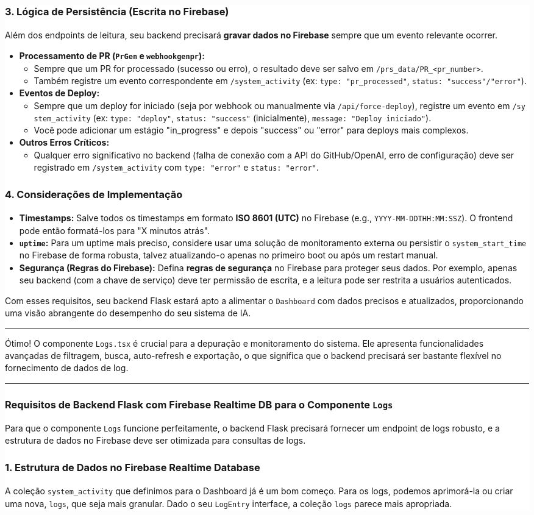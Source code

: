 
### **3. Lógica de Persistência (Escrita no Firebase)**

Além dos endpoints de leitura, seu backend precisará **gravar dados no Firebase** sempre que um evento relevante ocorrer.

  * **Processamento de PR (`PrGen` e `webhookgenpr`):**
      * Sempre que um PR for processado (sucesso ou erro), o resultado deve ser salvo em `/prs_data/PR_<pr_number>`.
      * Também registre um evento correspondente em `/system_activity` (ex: `type: "pr_processed"`, `status: "success"/"error"`).
  * **Eventos de Deploy:**
      * Sempre que um deploy for iniciado (seja por webhook ou manualmente via `/api/force-deploy`), registre um evento em `/system_activity` (ex: `type: "deploy"`, `status: "success"` (inicialmente), `message: "Deploy iniciado"`).
      * Você pode adicionar um estágio "in\_progress" e depois "success" ou "error" para deploys mais complexos.
  * **Outros Erros Críticos:**
      * Qualquer erro significativo no backend (falha de conexão com a API do GitHub/OpenAI, erro de configuração) deve ser registrado em `/system_activity` com `type: "error"` e `status: "error"`.

### **4. Considerações de Implementação**

  * **Timestamps:** Salve todos os timestamps em formato **ISO 8601 (UTC)** no Firebase (e.g., `YYYY-MM-DDTHH:MM:SSZ`). O frontend pode então formatá-los para "X minutos atrás".
  * **`uptime`:** Para um uptime mais preciso, considere usar uma solução de monitoramento externa ou persistir o `system_start_time` no Firebase de forma robusta, talvez atualizando-o apenas no primeiro boot ou após um restart manual.
  * **Segurança (Regras do Firebase):** Defina **regras de segurança** no Firebase para proteger seus dados. Por exemplo, apenas seu backend (com a chave de serviço) deve ter permissão de escrita, e a leitura pode ser restrita a usuários autenticados.

Com esses requisitos, seu backend Flask estará apto a alimentar o `Dashboard` com dados precisos e atualizados, proporcionando uma visão abrangente do desempenho do seu sistema de IA.





-----

Ótimo\! O componente `Logs.tsx` é crucial para a depuração e monitoramento do sistema. Ele apresenta funcionalidades avançadas de filtragem, busca, auto-refresh e exportação, o que significa que o backend precisará ser bastante flexível no fornecimento de dados de log.

-----

### **Requisitos de Backend Flask com Firebase Realtime DB para o Componente `Logs`**

Para que o componente `Logs` funcione perfeitamente, o backend Flask precisará fornecer um endpoint de logs robusto, e a estrutura de dados no Firebase deve ser otimizada para consultas de logs.

### **1. Estrutura de Dados no Firebase Realtime Database**

A coleção `system_activity` que definimos para o Dashboard já é um bom começo. Para os logs, podemos aprimorá-la ou criar uma nova, `logs`, que seja mais granular. Dado o seu `LogEntry` interface, a coleção `logs` parece mais apropriada.
